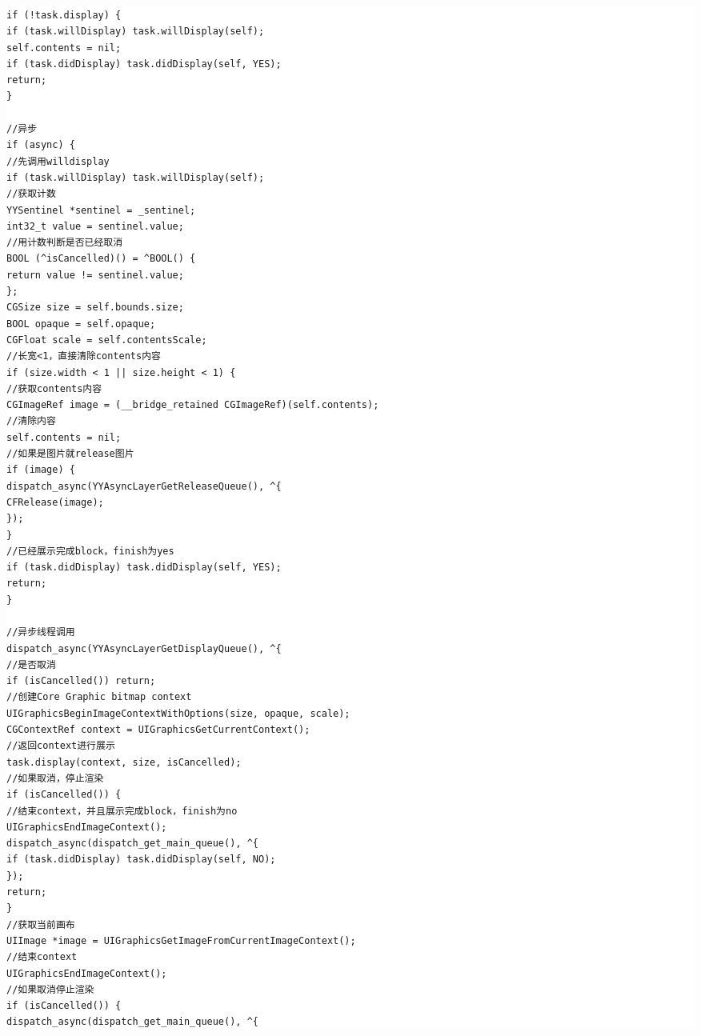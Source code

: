 ```
if (!task.display) {
if (task.willDisplay) task.willDisplay(self);
self.contents = nil;
if (task.didDisplay) task.didDisplay(self, YES);
return;
}

//异步
if (async) {
//先调用willdisplay
if (task.willDisplay) task.willDisplay(self);
//获取计数
YYSentinel *sentinel = _sentinel;
int32_t value = sentinel.value;
//用计数判断是否已经取消
BOOL (^isCancelled)() = ^BOOL() {
return value != sentinel.value;
};
CGSize size = self.bounds.size;
BOOL opaque = self.opaque;
CGFloat scale = self.contentsScale;
//长宽<1，直接清除contents内容
if (size.width < 1 || size.height < 1) {
//获取contents内容
CGImageRef image = (__bridge_retained CGImageRef)(self.contents);
//清除内容
self.contents = nil;
//如果是图片就release图片
if (image) {
dispatch_async(YYAsyncLayerGetReleaseQueue(), ^{
CFRelease(image);
});
}
//已经展示完成block，finish为yes
if (task.didDisplay) task.didDisplay(self, YES);
return;
}

//异步线程调用
dispatch_async(YYAsyncLayerGetDisplayQueue(), ^{
//是否取消
if (isCancelled()) return;
//创建Core Graphic bitmap context
UIGraphicsBeginImageContextWithOptions(size, opaque, scale);
CGContextRef context = UIGraphicsGetCurrentContext();
//返回context进行展示
task.display(context, size, isCancelled);
//如果取消，停止渲染
if (isCancelled()) {
//结束context，并且展示完成block，finish为no
UIGraphicsEndImageContext();
dispatch_async(dispatch_get_main_queue(), ^{
if (task.didDisplay) task.didDisplay(self, NO);
});
return;
}
//获取当前画布
UIImage *image = UIGraphicsGetImageFromCurrentImageContext();
//结束context
UIGraphicsEndImageContext();
//如果取消停止渲染
if (isCancelled()) {
dispatch_async(dispatch_get_main_queue(), ^{
```